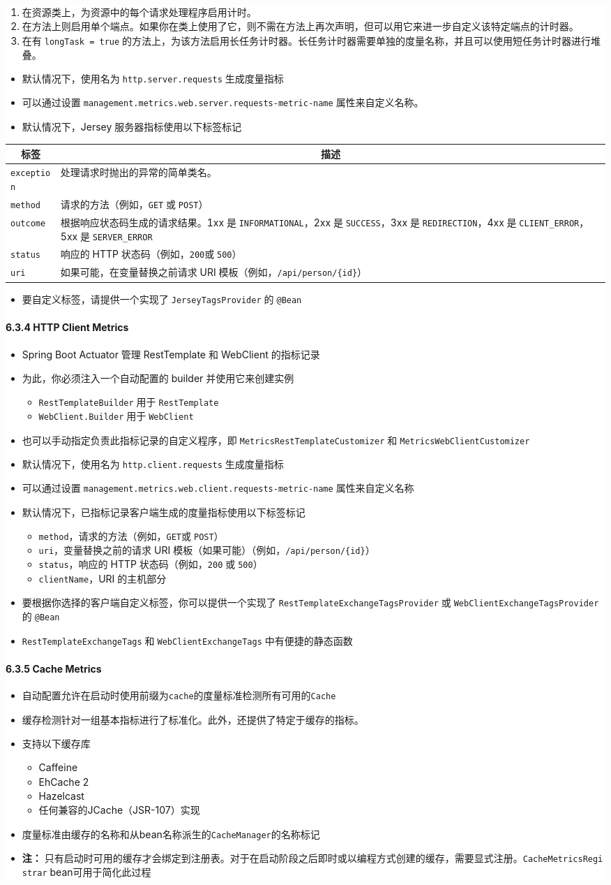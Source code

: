 1. 在资源类上，为资源中的每个请求处理程序启用计时。
2. 在方法上则启用单个端点。如果你在类上使用了它，则不需在方法上再次声明，但可以用它来进一步自定义该特定端点的计时器。
3. 在有 `longTask = true` 的方法上，为该方法启用长任务计时器。长任务计时器需要单独的度量名称，并且可以使用短任务计时器进行堆叠。

- 默认情况下，使用名为 `http.server.requests` 生成度量指标
- 可以通过设置 `management.metrics.web.server.requests-metric-name` 属性来自定义名称。

- 默认情况下，Jersey 服务器指标使用以下标签标记

| 标签        | 描述                                                         |
| ----------- | ------------------------------------------------------------ |
| `exception` | 处理请求时抛出的异常的简单类名。                             |
| `method`    | 请求的方法（例如，`GET` 或 `POST`）                          |
| `outcome`   | 根据响应状态码生成的请求结果。1xx 是 `INFORMATIONAL`，2xx 是 `SUCCESS`，3xx 是 `REDIRECTION`，4xx 是 `CLIENT_ERROR`，5xx 是 `SERVER_ERROR` |
| `status`    | 响应的 HTTP 状态码（例如，`200`或 `500`）                    |
| `uri`       | 如果可能，在变量替换之前请求 URI 模板（例如，`/api/person/{id}`） |

- 要自定义标签，请提供一个实现了 `JerseyTagsProvider` 的 `@Bean`

#### 6.3.4 HTTP Client Metrics

- Spring Boot Actuator 管理 RestTemplate 和 WebClient 的指标记录
- 为此，你必须注入一个自动配置的 builder 并使用它来创建实例
  - `RestTemplateBuilder` 用于 `RestTemplate`
  - `WebClient.Builder` 用于 `WebClient`
- 也可以手动指定负责此指标记录的自定义程序，即 `MetricsRestTemplateCustomizer` 和 `MetricsWebClientCustomizer`
- 默认情况下，使用名为 `http.client.requests` 生成度量指标

- 可以通过设置 `management.metrics.web.client.requests-metric-name` 属性来自定义名称



- 默认情况下，已指标记录客户端生成的度量指标使用以下标签标记
  - `method`，请求的方法（例如，`GET`或 `POST`）
  - `uri`，变量替换之前的请求 URI 模板（如果可能）（例如，`/api/person/{id}`）
  - `status`，响应的 HTTP 状态码（例如，`200` 或 `500`）
  - `clientName`，URI 的主机部分 
- 要根据你选择的客户端自定义标签，你可以提供一个实现了 `RestTemplateExchangeTagsProvider` 或 `WebClientExchangeTagsProvider` 的 `@Bean`
- `RestTemplateExchangeTags` 和 `WebClientExchangeTags` 中有便捷的静态函数

#### 6.3.5 Cache Metrics

- 自动配置允许在启动时使用前缀为`cache`的度量标准检测所有可用的`Cache`
- 缓存检测针对一组基本指标进行了标准化。此外，还提供了特定于缓存的指标。

- 支持以下缓存库
  - Caffeine
  - EhCache 2
  - Hazelcast
  - 任何兼容的JCache（JSR-107）实现
- 度量标准由缓存的名称和从bean名称派生的`CacheManager`的名称标记
- **注：** 只有启动时可用的缓存才会绑定到注册表。对于在启动阶段之后即时或以编程方式创建的缓存，需要显式注册。`CacheMetricsRegistrar` bean可用于简化此过程
